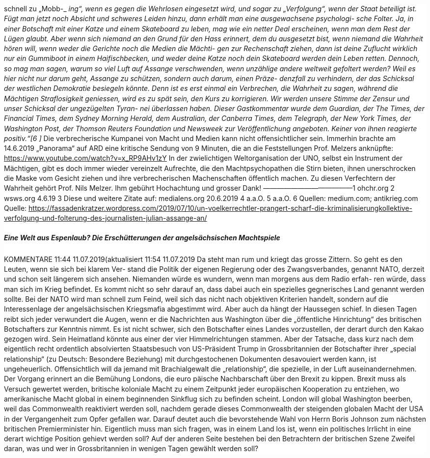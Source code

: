 schnell zu „Mobb-_ _ing“, wenn es gegen die Wehrlosen eingesetzt wird, und sogar zu „Verfolgung“, wenn der Staat beteiligt ist._ _Fügt man jetzt noch Absicht und schweres Leiden hinzu, dann erhält man eine ausgewachsene psychologi-_ _sche Folter._ _Ja, in einer Botschaft mit einer Katze und einem Skateboard zu leben, mag wie ein netter Deal erscheinen,_ _wenn man dem Rest der Lügen glaubt. Aber wenn sich niemand an den Grund für den Hass erinnert, dem du_ _ausgesetzt bist, wenn niemand die Wahrheit hören will, wenn weder die Gerichte noch die Medien die Mächti-_ _gen zur Rechenschaft ziehen, dann ist deine Zuflucht wirklich nur ein Gummiboot in einem Haifischbecken,_ _und weder deine Katze noch dein Skateboard werden dein Leben retten._ _Dennoch, so mag man sagen, warum so viel Luft auf Assange verschwenden, wenn unzählige andere weltweit_ _gefoltert werden? Weil es hier nicht nur darum geht, Assange zu schützen, sondern auch darum, einen Präze-_ _denzfall zu verhindern, der das Schicksal der westlichen Demokratie besiegeln könnte. Denn ist es erst einmal_ _ein Verbrechen, die Wahrheit zu sagen, während die Mächtigen Straflosigkeit geniessen, wird es zu spät sein,_ _den Kurs zu korrigieren. Wir werden unsere Stimme der Zensur und unser Schicksal der ungezügelten Tyran-_ _nei überlassen haben._ _Dieser Gastkommentar wurde dem Guardian, der The Times, der Financial Times, dem Sydney Morning_ _Herald, dem Australian, der Canberra Times, dem Telegraph, der New York Times, der Washington Post, der_ _Thomson Reuters Foundation und Newsweek zur Veröffentlichung angeboten._ _Keiner von ihnen reagierte positiv.“[6 ]_ Die verbrecherische Kumpanei von Macht und Medien kann nicht offensichtlicher sein. Immerhin brachte am 14.6.2019 „Panorama“ auf ARD eine kritische Sendung von 9 Minuten, die an die Feststellungen Prof. Melzers anknüpfte: https://www.youtube.com/watch?v=x_RP9AHv1zY In der zwielichtigen Weltorganisation der UNO, selbst ein Instrument der Mächtigen, gibt es doch immer wieder vereinzelt Aufrechte, die den Machtpsychopathen die Stirn bieten, ihnen unerschrocken die Maske vom Gesicht ziehen und ihre verbrecherischen Machenschaften öffentlich machen. Zu diesen Verfechtern der Wahrheit gehört Prof. Nils Melzer. Ihm gebührt Hochachtung und grosser Dank!
—————————————1  ohchr.org 2  wsws.org 4.6.19 3  Diese und weitere Zitate auf: medialens.org 20.6.2019 4  a.a.O.
5  a.a.O. 6  Quellen: medium.com; antikrieg.com Quelle: https://fassadenkratzer.wordpress.com/2019/07/10/un-voelkerrechtler-prangert-scharf-die-kriminalisierungkollektive-verfolgung-und-folterung-des-journalisten-julian-assange-an/
##### Eine Welt aus Espenlaub? Die Erschütterungen der angelsächsischen Machtspiele
KOMMENTARE  11:44 11.07.2019(aktualisiert 11:54 11.07.2019 Da steht man rum und kriegt das grosse Zittern. So geht es den Leuten, wenn sie sich bei klarem Ver- stand die Politik der eigenen Regierung oder des Zwangsverbandes, genannt NATO, derzeit und schon seit längerem sich ansehen. Niemanden würde es wundern, wenn man morgens aus dem Radio erfah- ren würde, dass man sich im Krieg befindet.
Es kommt nicht so sehr darauf an, dass dabei auch ein spezielles gegnerisches Land genannt werden sollte. Bei der NATO wird man schnell zum Feind, weil sich das nicht nach objektiven Kriterien handelt, sondern auf die Interessenlage der angelsächsischen Kriegsmafia abgestimmt wird. Aber auch da hängt der Haussegen schief.
In diesen Tagen reibt sich jeder verwundert die Augen, wenn er die Nachrichten aus Washington über die „öffentliche Hinrichtung“ des britischen Botschafters zur Kenntnis nimmt. Es ist nicht schwer, sich den Botschafter eines Landes vorzustellen, der derart durch den Kakao gezogen wird. Sein Heimatland könnte aus einer der vier Himmelrichtungen stammen. Aber der Tatsache, dass kurz nach dem eigentlich recht ordentlich absolvierten Staatsbesuch von US-Präsident Trump in Grossbritannien der Botschafter ihrer „special relationship“ (zu Deutsch: Besondere Beziehung) mit durchgestochenen Dokumenten desavouiert werden kann, ist ungeheuerlich. Offensichtlich will da jemand mit Brachialgewalt die „relationship“, die spezielle, in der Luft auseinandernehmen. Der Vorgang erinnert an die Bemühung Londons, die euro päische Nachbarschaft über den Brexit zu kippen. Brexit muss als Versuch gewertet werden, britische koloniale Macht zu einem Zeitpunkt jeder europäischen Kooperation zu entziehen, wo amerikanische Macht global in einem beginnenden Sinkflug sich zu befinden scheint. London will global Washington beerben, weil das Commonwealth reaktiviert werden soll, nachdem gerade dieses Commonwealth der steigenden globalen Macht der USA in der Vergangenheit zum Opfer gefallen war.
Darauf deutet auch die bevorstehende Wahl von Herrn Boris Johnson zum nächsten britischen Premierminister hin. Eigentlich muss man sich fragen, was in einem Land los ist, wenn ein politisches Irrlicht in eine derart wichtige Position gehievt werden soll? Auf der anderen Seite bestehen bei den Betrachtern der britischen Szene Zweifel daran, was und wer in Grossbritannien in wenigen Tagen gewählt werden soll?
